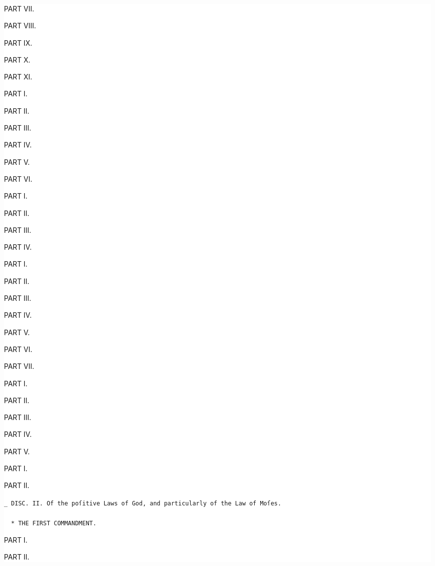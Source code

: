 PART VII.

PART VIII.

PART IX.

PART X.

PART XI.

PART I.

PART II.

PART III.

PART IV.

PART V.

PART VI.

PART I.

PART II.

PART III.

PART IV.

PART I.

PART II.

PART III.

PART IV.

PART V.

PART VI.

PART VII.

PART I.

PART II.

PART III.

PART IV.

PART V.

PART I.

PART II.

    _ DISC. II. Of the poſitive Laws of God, and particularly of the Law of Moſes.

      * THE FIRST COMMANDMENT.

PART I.

PART II.
